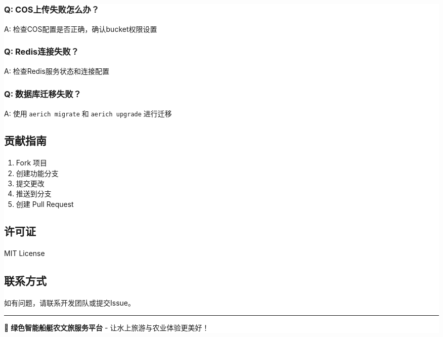 ### Q: COS上传失败怎么办？
A: 检查COS配置是否正确，确认bucket权限设置

### Q: Redis连接失败？
A: 检查Redis服务状态和连接配置

### Q: 数据库迁移失败？
A: 使用 `aerich migrate` 和 `aerich upgrade` 进行迁移

## 贡献指南

1. Fork 项目
2. 创建功能分支
3. 提交更改
4. 推送到分支
5. 创建 Pull Request

## 许可证

MIT License

## 联系方式

如有问题，请联系开发团队或提交Issue。

---

🚢 **绿色智能船艇农文旅服务平台** - 让水上旅游与农业体验更美好！ 